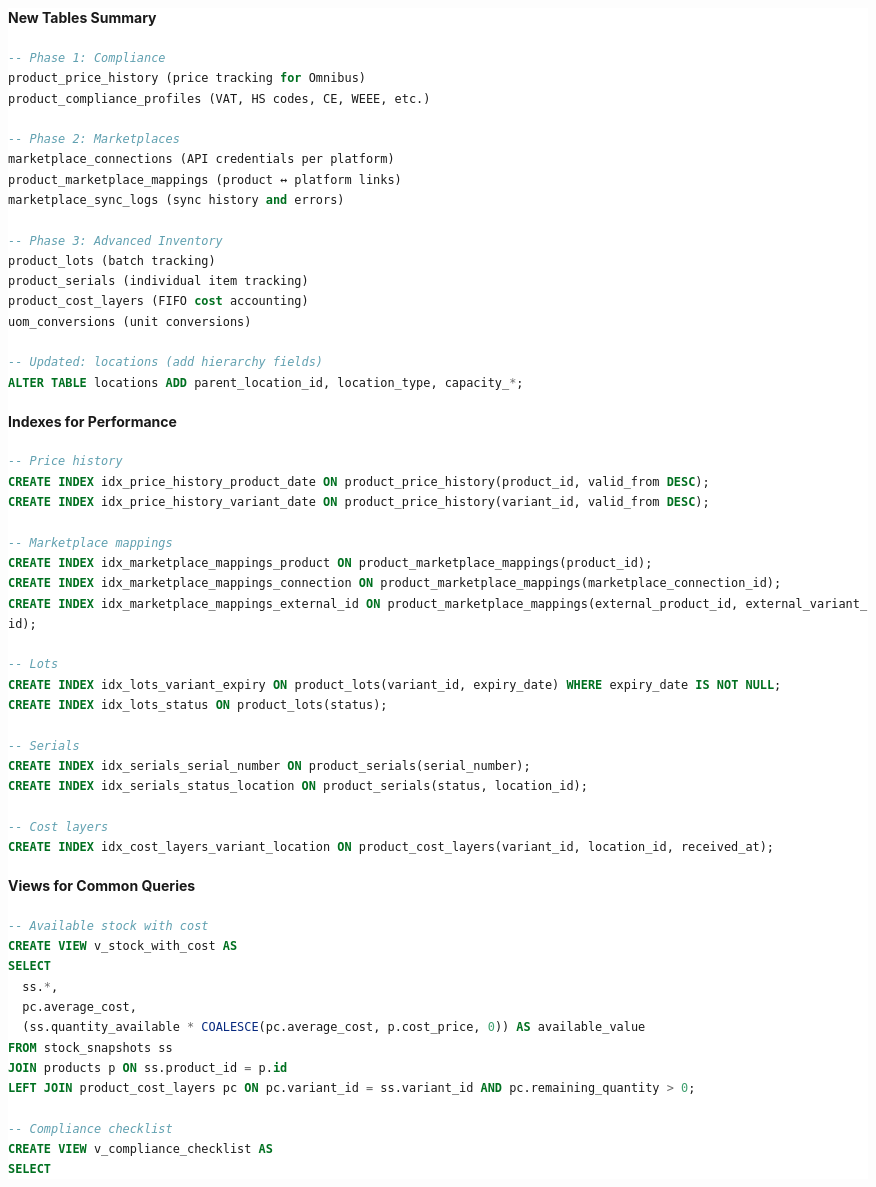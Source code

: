 #### New Tables Summary

```sql
-- Phase 1: Compliance
product_price_history (price tracking for Omnibus)
product_compliance_profiles (VAT, HS codes, CE, WEEE, etc.)

-- Phase 2: Marketplaces
marketplace_connections (API credentials per platform)
product_marketplace_mappings (product ↔ platform links)
marketplace_sync_logs (sync history and errors)

-- Phase 3: Advanced Inventory
product_lots (batch tracking)
product_serials (individual item tracking)
product_cost_layers (FIFO cost accounting)
uom_conversions (unit conversions)

-- Updated: locations (add hierarchy fields)
ALTER TABLE locations ADD parent_location_id, location_type, capacity_*;
```

#### Indexes for Performance

```sql
-- Price history
CREATE INDEX idx_price_history_product_date ON product_price_history(product_id, valid_from DESC);
CREATE INDEX idx_price_history_variant_date ON product_price_history(variant_id, valid_from DESC);

-- Marketplace mappings
CREATE INDEX idx_marketplace_mappings_product ON product_marketplace_mappings(product_id);
CREATE INDEX idx_marketplace_mappings_connection ON product_marketplace_mappings(marketplace_connection_id);
CREATE INDEX idx_marketplace_mappings_external_id ON product_marketplace_mappings(external_product_id, external_variant_id);

-- Lots
CREATE INDEX idx_lots_variant_expiry ON product_lots(variant_id, expiry_date) WHERE expiry_date IS NOT NULL;
CREATE INDEX idx_lots_status ON product_lots(status);

-- Serials
CREATE INDEX idx_serials_serial_number ON product_serials(serial_number);
CREATE INDEX idx_serials_status_location ON product_serials(status, location_id);

-- Cost layers
CREATE INDEX idx_cost_layers_variant_location ON product_cost_layers(variant_id, location_id, received_at);
```

#### Views for Common Queries

```sql
-- Available stock with cost
CREATE VIEW v_stock_with_cost AS
SELECT
  ss.*,
  pc.average_cost,
  (ss.quantity_available * COALESCE(pc.average_cost, p.cost_price, 0)) AS available_value
FROM stock_snapshots ss
JOIN products p ON ss.product_id = p.id
LEFT JOIN product_cost_layers pc ON pc.variant_id = ss.variant_id AND pc.remaining_quantity > 0;

-- Compliance checklist
CREATE VIEW v_compliance_checklist AS
SELECT
```